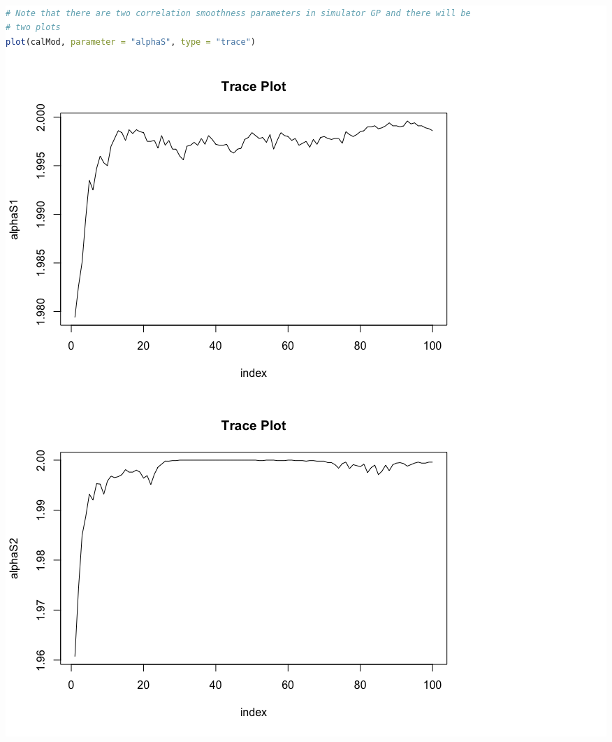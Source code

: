 ``` r
# Note that there are two correlation smoothness parameters in simulator GP and there will be 
# two plots
plot(calMod, parameter = "alphaS", type = "trace")
```

![](README_files/figure-gfm/plot%20trace-1.png)![](README_files/figure-gfm/plot%20trace-2.png)
